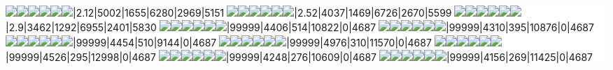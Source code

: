 ![](/item/3026.png)![](/item/3033.png)![](/item/6333.png)![](/item/3142.png)![](/item/3814.png)![](/item/8001.png)|2.12|5002|1655|6280|2969|5151
![](/item/3026.png)![](/item/8001.png)![](/item/3748.png)![](/item/6333.png)![](/item/3033.png)![](/item/6692.png)|2.52|4037|1469|6726|2670|5599
![](/item/3026.png)![](/item/8001.png)![](/item/3748.png)![](/item/6333.png)![](/item/3033.png)![](/item/6631.png)|2.9|3462|1292|6955|2401|5830
![](/item/8001.png)![](/item/3072.png)![](/item/3033.png)![](/item/3153.png)![](/item/6691.png)![](/item/3095.png)|99999|4406|514|10822|0|4687
![](/item/8001.png)![](/item/3072.png)![](/item/3033.png)![](/item/3153.png)![](/item/6691.png)![](/item/3087.png)|99999|4310|395|10876|0|4687
![](/item/3026.png)![](/item/8001.png)![](/item/3033.png)![](/item/3072.png)![](/item/6691.png)![](/item/3095.png)|99999|4454|510|9144|0|4687
![](/item/8001.png)![](/item/3072.png)![](/item/3033.png)![](/item/3153.png)![](/item/6691.png)![](/item/6676.png)|99999|4976|310|11570|0|4687
![](/item/8001.png)![](/item/3072.png)![](/item/3033.png)![](/item/3153.png)![](/item/6691.png)![](/item/3074.png)|99999|4526|295|12998|0|4687
![](/item/8001.png)![](/item/3072.png)![](/item/3033.png)![](/item/3153.png)![](/item/6691.png)![](/item/6333.png)|99999|4248|276|10609|0|4687
![](/item/8001.png)![](/item/3072.png)![](/item/3033.png)![](/item/3153.png)![](/item/6691.png)![](/item/3026.png)|99999|4156|269|11425|0|4687




























































